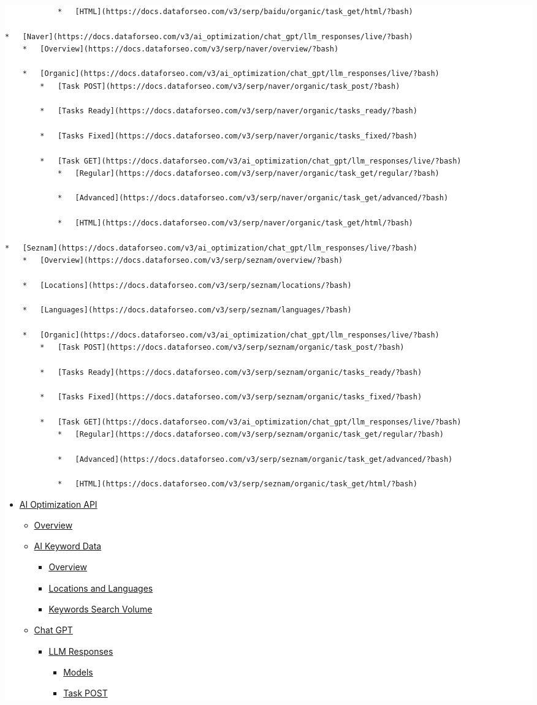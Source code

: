                 *   [HTML](https://docs.dataforseo.com/v3/serp/baidu/organic/task_get/html/?bash)
                    
    *   [Naver](https://docs.dataforseo.com/v3/ai_optimization/chat_gpt/llm_responses/live/?bash)
        *   [Overview](https://docs.dataforseo.com/v3/serp/naver/overview/?bash)
            
        *   [Organic](https://docs.dataforseo.com/v3/ai_optimization/chat_gpt/llm_responses/live/?bash)
            *   [Task POST](https://docs.dataforseo.com/v3/serp/naver/organic/task_post/?bash)
                
            *   [Tasks Ready](https://docs.dataforseo.com/v3/serp/naver/organic/tasks_ready/?bash)
                
            *   [Tasks Fixed](https://docs.dataforseo.com/v3/serp/naver/organic/tasks_fixed/?bash)
                
            *   [Task GET](https://docs.dataforseo.com/v3/ai_optimization/chat_gpt/llm_responses/live/?bash)
                *   [Regular](https://docs.dataforseo.com/v3/serp/naver/organic/task_get/regular/?bash)
                    
                *   [Advanced](https://docs.dataforseo.com/v3/serp/naver/organic/task_get/advanced/?bash)
                    
                *   [HTML](https://docs.dataforseo.com/v3/serp/naver/organic/task_get/html/?bash)
                    
    *   [Seznam](https://docs.dataforseo.com/v3/ai_optimization/chat_gpt/llm_responses/live/?bash)
        *   [Overview](https://docs.dataforseo.com/v3/serp/seznam/overview/?bash)
            
        *   [Locations](https://docs.dataforseo.com/v3/serp/seznam/locations/?bash)
            
        *   [Languages](https://docs.dataforseo.com/v3/serp/seznam/languages/?bash)
            
        *   [Organic](https://docs.dataforseo.com/v3/ai_optimization/chat_gpt/llm_responses/live/?bash)
            *   [Task POST](https://docs.dataforseo.com/v3/serp/seznam/organic/task_post/?bash)
                
            *   [Tasks Ready](https://docs.dataforseo.com/v3/serp/seznam/organic/tasks_ready/?bash)
                
            *   [Tasks Fixed](https://docs.dataforseo.com/v3/serp/seznam/organic/tasks_fixed/?bash)
                
            *   [Task GET](https://docs.dataforseo.com/v3/ai_optimization/chat_gpt/llm_responses/live/?bash)
                *   [Regular](https://docs.dataforseo.com/v3/serp/seznam/organic/task_get/regular/?bash)
                    
                *   [Advanced](https://docs.dataforseo.com/v3/serp/seznam/organic/task_get/advanced/?bash)
                    
                *   [HTML](https://docs.dataforseo.com/v3/serp/seznam/organic/task_get/html/?bash)
                    
*   [AI Optimization API](https://docs.dataforseo.com/v3/ai_optimization/chat_gpt/llm_responses/live/?bash)
    *   [Overview](https://docs.dataforseo.com/v3/ai_optimization/overview/?bash)
        
    *   [AI Keyword Data](https://docs.dataforseo.com/v3/ai_optimization/chat_gpt/llm_responses/live/?bash)
        *   [Overview](https://docs.dataforseo.com/v3/ai_optimization/ai_keyword_data/overview/?bash)
            
        *   [Locations and Languages](https://docs.dataforseo.com/v3/ai_optimization/ai_keyword_data/locations_and_languages/?bash)
            
        *   [Keywords Search Volume](https://docs.dataforseo.com/v3/ai_optimization/ai_keyword_data/keywords_search_volume/live/?bash)
            
    *   [Chat GPT](https://docs.dataforseo.com/v3/ai_optimization/chat_gpt/llm_responses/live/?bash)
        *   [LLM Responses](https://docs.dataforseo.com/v3/ai_optimization/chat_gpt/llm_responses/live/?bash)
            *   [Models](https://docs.dataforseo.com/v3/ai_optimization/chat_gpt/llm_responses/models/?bash)
                
            *   [Task POST](https://docs.dataforseo.com/v3/ai_optimization/chat_gpt/llm_responses/task_post/?bash)
                